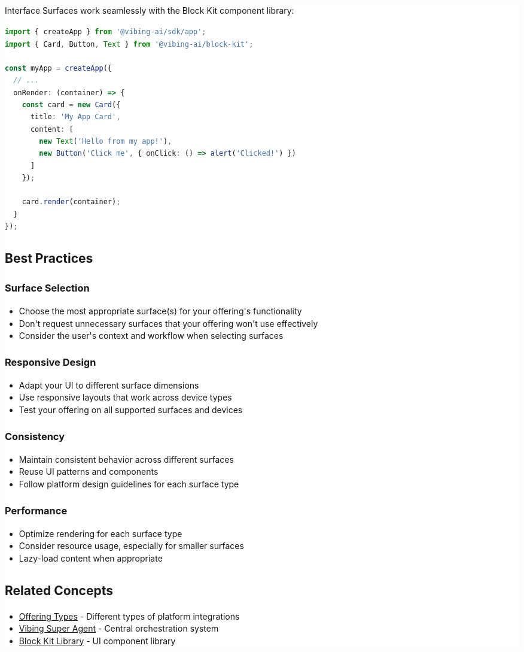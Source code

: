 Interface Surfaces work seamlessly with the Block Kit component library:

```typescript
import { createApp } from '@vibing-ai/sdk/app';
import { Card, Button, Text } from '@vibing-ai/block-kit';

const myApp = createApp({
  // ...
  onRender: (container) => {
    const card = new Card({
      title: 'My App Card',
      content: [
        new Text('Hello from my app!'),
        new Button('Click me', { onClick: () => alert('Clicked!') })
      ]
    });
    
    card.render(container);
  }
});
```

## Best Practices

### Surface Selection

- Choose the most appropriate surface(s) for your offering's functionality
- Don't request unnecessary surfaces that your offering won't use effectively
- Consider the user's context and workflow when selecting surfaces

### Responsive Design

- Adapt your UI to different surface dimensions
- Use responsive layouts that work across device types
- Test your offering on all supported surfaces and devices

### Consistency

- Maintain consistent behavior across different surfaces
- Reuse UI patterns and components
- Follow platform design guidelines for each surface type

### Performance

- Optimize rendering for each surface type
- Consider resource usage, especially for smaller surfaces
- Lazy-load content when appropriate

## Related Concepts

- [Offering Types](/key-concepts/offering-types) - Different types of platform integrations
- [Vibing Super Agent](/key-concepts/vibing-super-agent) - Central orchestration system
- [Block Kit Library](/developer-guides/block-kit) - UI component library 